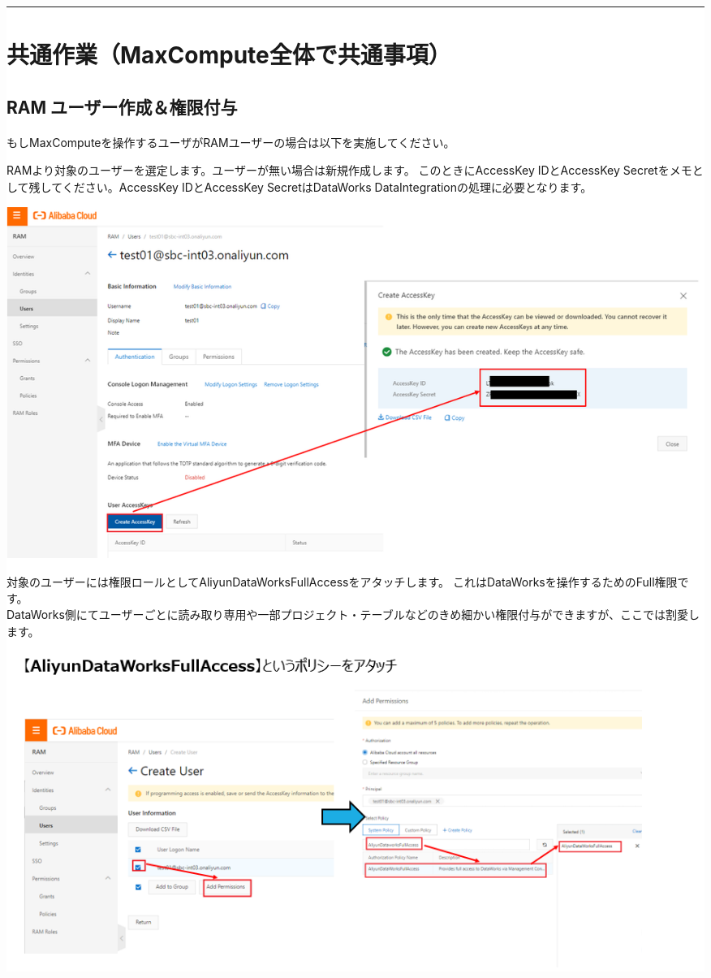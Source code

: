 


---

# 共通作業（MaxCompute全体で共通事項）

## RAM ユーザー作成＆権限付与
もしMaxComputeを操作するユーザがRAMユーザーの場合は以下を実施してください。    

RAMより対象のユーザーを選定します。ユーザーが無い場合は新規作成します。 このときにAccessKey IDとAccessKey Secretをメモとして残してください。AccessKey IDとAccessKey SecretはDataWorks DataIntegrationの処理に必要となります。    

![img](https://raw.githubusercontent.com/sbopsv/cloud-tech/master/content/usecase-MaxCompute/MaxCompute_images_26006613699520900/20210305025953.png "img")

対象のユーザーには権限ロールとしてAliyunDataWorksFullAccessをアタッチします。 これはDataWorksを操作するためのFull権限です。    
DataWorks側にてユーザーごとに読み取り専用や一部プロジェクト・テーブルなどのきめ細かい権限付与ができますが、ここでは割愛します。       

![img](https://raw.githubusercontent.com/sbopsv/cloud-tech/master/content/usecase-MaxCompute/MaxCompute_images_26006613699520900/20210305025809.png "img")
